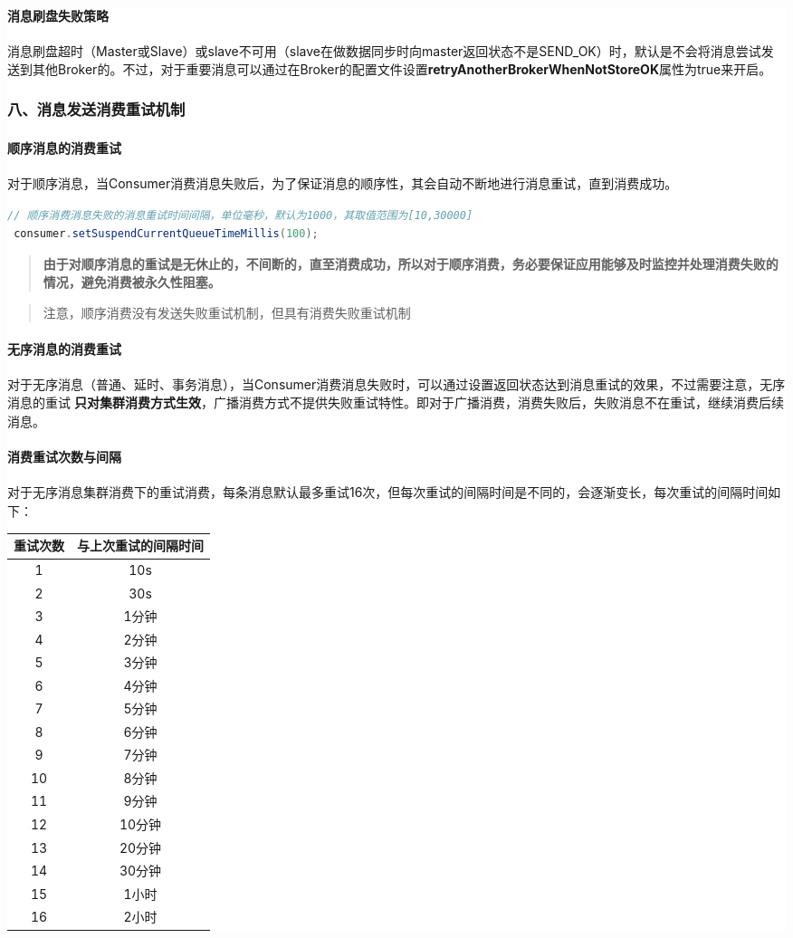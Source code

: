 

#### 消息刷盘失败策略

消息刷盘超时（Master或Slave）或slave不可用（slave在做数据同步时向master返回状态不是SEND_OK）时，默认是不会将消息尝试发送到其他Broker的。不过，对于重要消息可以通过在Broker的配置文件设置**retryAnotherBrokerWhenNotStoreOK**属性为true来开启。





### 八、消息发送消费重试机制

#### 顺序消息的消费重试

对于顺序消息，当Consumer消费消息失败后，为了保证消息的顺序性，其会自动不断地进行消息重试，直到消费成功。

```java
// 顺序消费消息失败的消息重试时间间隔，单位毫秒，默认为1000，其取值范围为[10,30000]
 consumer.setSuspendCurrentQueueTimeMillis(100);
```

> **由于对顺序消息的重试是无休止的，不间断的，直至消费成功，所以对于顺序消费，务必要保证应用能够及时监控并处理消费失败的情况，避免消费被永久性阻塞。**

> 注意，顺序消费没有发送失败重试机制，但具有消费失败重试机制



#### 无序消息的消费重试

对于无序消息（普通、延时、事务消息），当Consumer消费消息失败时，可以通过设置返回状态达到消息重试的效果，不过需要注意，无序消息的重试 **只对集群消费方式生效**，广播消费方式不提供失败重试特性。即对于广播消费，消费失败后，失败消息不在重试，继续消费后续消息。



#### 消费重试次数与间隔

对于无序消息集群消费下的重试消费，每条消息默认最多重试16次，但每次重试的间隔时间是不同的，会逐渐变长，每次重试的间隔时间如下：

| 重试次数 | 与上次重试的间隔时间 |
| :------: | :------------------: |
|    1     |         10s          |
|    2     |         30s          |
|    3     |        1分钟         |
|    4     |        2分钟         |
|    5     |        3分钟         |
|    6     |        4分钟         |
|    7     |        5分钟         |
|    8     |        6分钟         |
|    9     |        7分钟         |
|    10    |        8分钟         |
|    11    |        9分钟         |
|    12    |        10分钟        |
|    13    |        20分钟        |
|    14    |        30分钟        |
|    15    |        1小时         |
|    16    |        2小时         |
